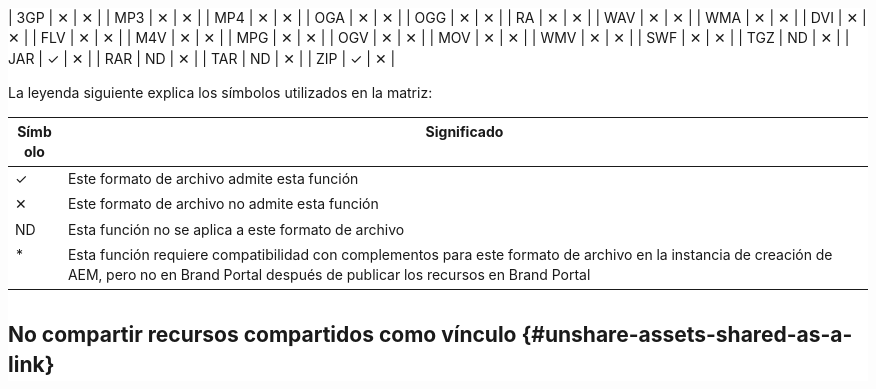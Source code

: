 | 3GP | ✕ | ✕ |
| MP3 | ✕ | ✕ |
| MP4 | ✕ | ✕ |
| OGA | ✕ | ✕ |
| OGG | ✕ | ✕ |
| RA | ✕ | ✕ |
| WAV | ✕ | ✕ |
| WMA | ✕ | ✕ |
| DVI | ✕ | ✕ |
| FLV | ✕ | ✕ |
| M4V | ✕ | ✕ |
| MPG | ✕ | ✕ |
| OGV | ✕ | ✕ |
| MOV | ✕ | ✕ |
| WMV | ✕ | ✕ |
| SWF | ✕ | ✕ |
| TGZ | ND | ✕ |
| JAR | ✓ | ✕ |
| RAR | ND | ✕ |
| TAR | ND | ✕ |
| ZIP | ✓ | ✕ |

La leyenda siguiente explica los símbolos utilizados en la matriz:

| Símbolo | Significado |
|---|---|
| ✓ | Este formato de archivo admite esta función |
| ✕ | Este formato de archivo no admite esta función |
| ND | Esta función no se aplica a este formato de archivo |
| * | Esta función requiere compatibilidad con complementos para este formato de archivo en la instancia de creación de AEM, pero no en Brand Portal después de publicar los recursos en Brand Portal |

## No compartir recursos compartidos como vínculo {#unshare-assets-shared-as-a-link}
